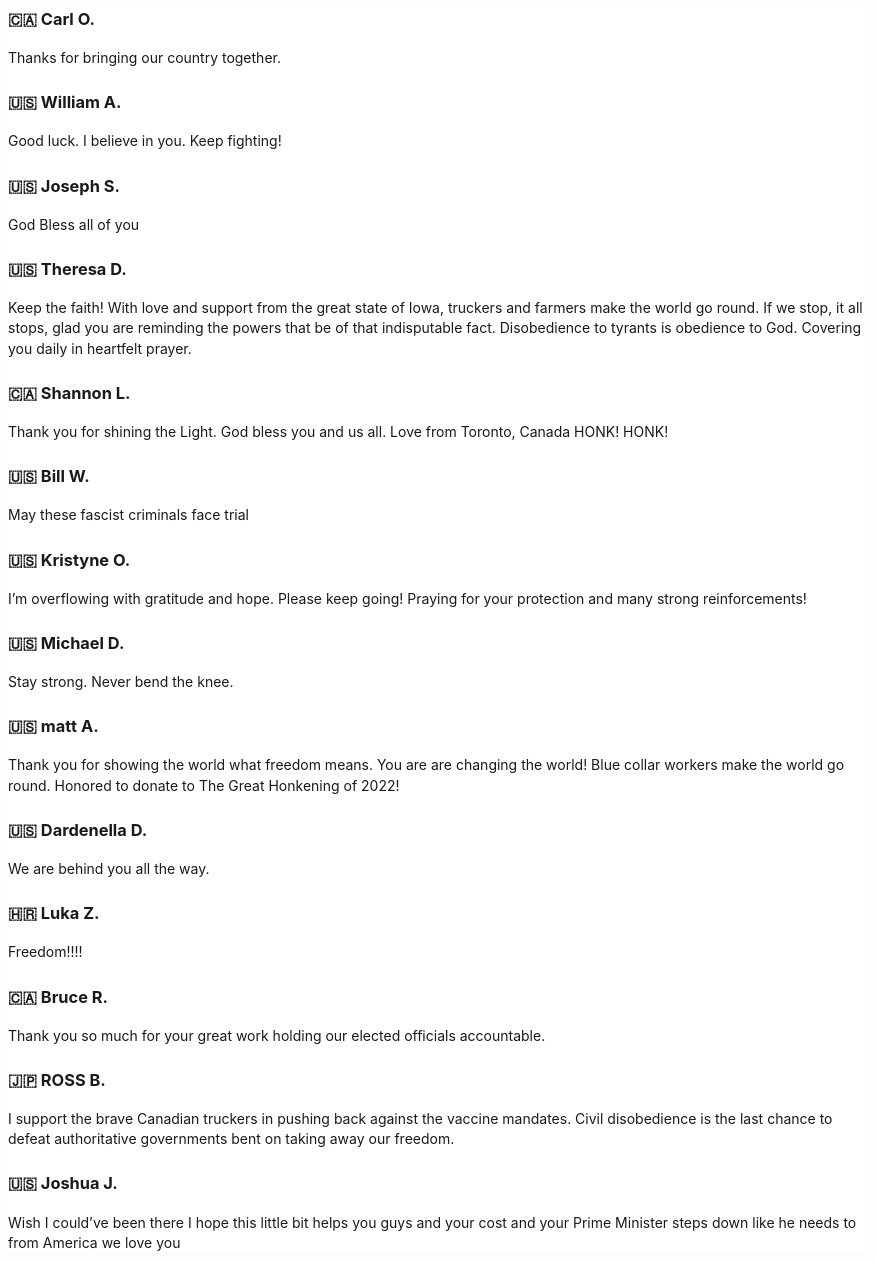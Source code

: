 ### 🇨🇦 Carl O.
Thanks for bringing our country together.

### 🇺🇸 William A.
Good luck. I believe in you. Keep fighting!

### 🇺🇸 Joseph S.
God Bless all of you

### 🇺🇸 Theresa D.
Keep the faith! With love and support from the great state of Iowa, truckers and farmers make the world go round. If we stop, it all stops, glad you are reminding the powers that be of that indisputable fact.  Disobedience to tyrants is obedience to God. Covering you daily in heartfelt prayer. 

### 🇨🇦 Shannon L.
Thank you for shining the Light. God bless you and us all. Love from Toronto, Canada HONK! HONK! 

### 🇺🇸 Bill W.
May these fascist criminals face trial

### 🇺🇸 Kristyne O.
I’m overflowing with gratitude and hope. Please keep going! Praying for your protection and many strong reinforcements!

### 🇺🇸 Michael D.
Stay strong. Never bend the knee. 

### 🇺🇸 matt A.
Thank you for showing the world what freedom means. You are are changing the world! Blue collar workers make the world go round. Honored to donate to The Great Honkening of 2022!

### 🇺🇸 Dardenella D.
We are behind you all the way.

### 🇭🇷 Luka Z.
Freedom!!!!

### 🇨🇦 Bruce R.
Thank you so much for your great work holding our elected officials accountable.

### 🇯🇵 ROSS B.
I support the brave Canadian truckers in pushing back against the vaccine mandates. Civil disobedience is the last chance to defeat authoritative governments  bent on taking away our freedom. 

### 🇺🇸 Joshua J.
Wish I could’ve been there I hope this little bit helps you guys and your cost and your Prime Minister steps down like he needs to from America we love you
